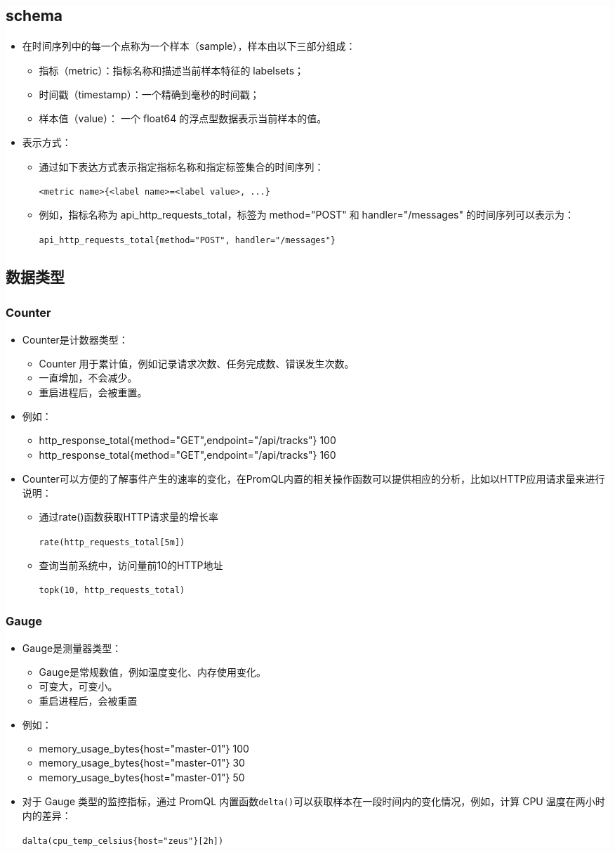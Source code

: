 ## schema

- 在时间序列中的每一个点称为一个样本（sample），样本由以下三部分组成：

  - 指标（metric）：指标名称和描述当前样本特征的 labelsets；

  - 时间戳（timestamp）：一个精确到毫秒的时间戳；

  - 样本值（value）： 一个 float64 的浮点型数据表示当前样本的值。

- 表示方式：

  - 通过如下表达方式表示指定指标名称和指定标签集合的时间序列：

    `<metric name>{<label name>=<label value>, ...}`

  - 例如，指标名称为 api_http_requests_total，标签为 method="POST" 和 handler="/messages" 的时间序列可以表示为：

    `api_http_requests_total{method="POST", handler="/messages"}`

## 数据类型

### Counter

- Counter是计数器类型：
  - Counter 用于累计值，例如记录请求次数、任务完成数、错误发生次数。
  - 一直增加，不会减少。
  - 重启进程后，会被重置。

- 例如：
  - http_response_total{method="GET",endpoint="/api/tracks"} 100
  - http_response_total{method="GET",endpoint="/api/tracks"} 160

- Counter可以方便的了解事件产生的速率的变化，在PromQL内置的相关操作函数可以提供相应的分析，比如以HTTP应用请求量来进行说明：

  - 通过rate()函数获取HTTP请求量的增长率

    `rate(http_requests_total[5m])`

  - 查询当前系统中，访问量前10的HTTP地址

    `topk(10, http_requests_total)`

### Gauge

- Gauge是测量器类型：
  - Gauge是常规数值，例如温度变化、内存使用变化。
  - 可变大，可变小。
  - 重启进程后，会被重置

- 例如：
  - memory_usage_bytes{host="master-01"}  100
  - memory_usage_bytes{host="master-01"}  30
  - memory_usage_bytes{host="master-01"}  50

- 对于 Gauge 类型的监控指标，通过 PromQL 内置函数`delta()`可以获取样本在一段时间内的变化情况，例如，计算 CPU 温度在两小时内的差异：

  `dalta(cpu_temp_celsius{host="zeus"}[2h])`
